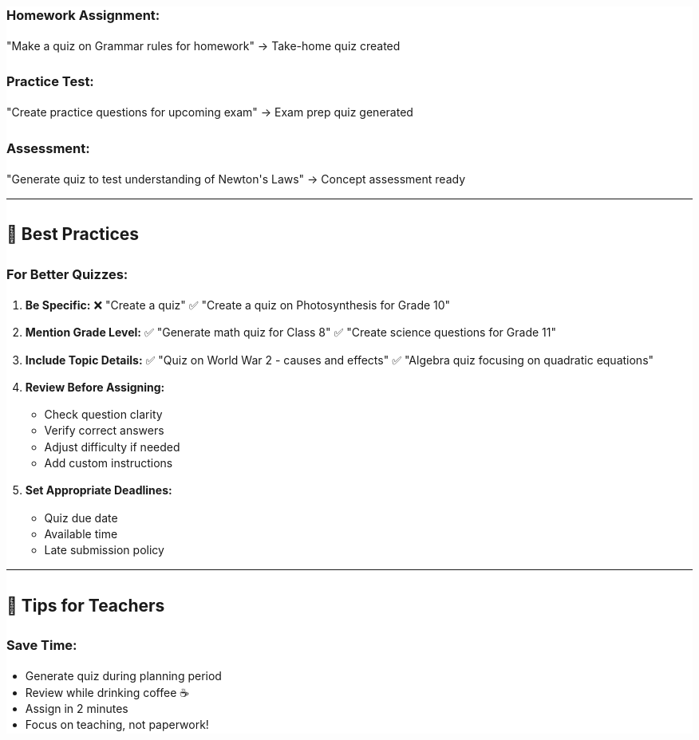 ### **Homework Assignment:**
"Make a quiz on Grammar rules for homework"
→ Take-home quiz created

### **Practice Test:**
"Create practice questions for upcoming exam"
→ Exam prep quiz generated

### **Assessment:**
"Generate quiz to test understanding of Newton's Laws"
→ Concept assessment ready

---

## 📝 **Best Practices**

### **For Better Quizzes:**

1. **Be Specific:**
   ❌ "Create a quiz"
   ✅ "Create a quiz on Photosynthesis for Grade 10"

2. **Mention Grade Level:**
   ✅ "Generate math quiz for Class 8"
   ✅ "Create science questions for Grade 11"

3. **Include Topic Details:**
   ✅ "Quiz on World War 2 - causes and effects"
   ✅ "Algebra quiz focusing on quadratic equations"

4. **Review Before Assigning:**
   - Check question clarity
   - Verify correct answers
   - Adjust difficulty if needed
   - Add custom instructions

5. **Set Appropriate Deadlines:**
   - Quiz due date
   - Available time
   - Late submission policy

---

## 🎯 **Tips for Teachers**

### **Save Time:**
- Generate quiz during planning period
- Review while drinking coffee ☕
- Assign in 2 minutes
- Focus on teaching, not paperwork!

